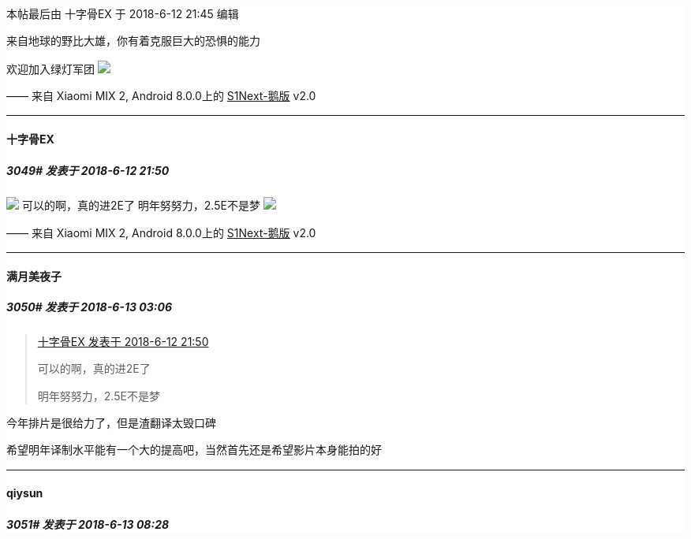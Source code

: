 

 本帖最后由 十字骨EX 于 2018-6-12 21:45 编辑 

来自地球的野比大雄，你有着克服巨大的恐惧的能力

欢迎加入绿灯军团
<img src="https://static.saraba1st.com/image/smiley/face2017/067.png" referrerpolicy="no-referrer">


—— 来自 Xiaomi MIX 2, Android 8.0.0上的 [S1Next-鹅版](https://github.com/ykrank/S1-Next/releases) v2.0







*****

####  十字骨EX  
##### 3049#       发表于 2018-6-12 21:50



<img src="https://i.loli.net/2018/06/12/5b1fcf4b65273.png" referrerpolicy="no-referrer">
可以的啊，真的进2E了
明年努努力，2.5E不是梦
<img src="https://static.saraba1st.com/image/smiley/face2017/025.png" referrerpolicy="no-referrer">

—— 来自 Xiaomi MIX 2, Android 8.0.0上的 [S1Next-鹅版](https://github.com/ykrank/S1-Next/releases) v2.0







*****

####  满月美夜子  
##### 3050#       发表于 2018-6-13 03:06



<blockquote><a href="httphttps://bbs.saraba1st.com/2b/forum.php?mod=redirect&amp;goto=findpost&amp;pid=39967795&amp;ptid=1034361" target="_blank">十字骨EX 发表于 2018-6-12 21:50</a>

可以的啊，真的进2E了

明年努努力，2.5E不是梦</blockquote>
今年排片是很给力了，但是渣翻译太毁口碑

希望明年译制水平能有一个大的提高吧，当然首先还是希望影片本身能拍的好







*****

####  qiysun  
##### 3051#       发表于 2018-6-13 08:28
